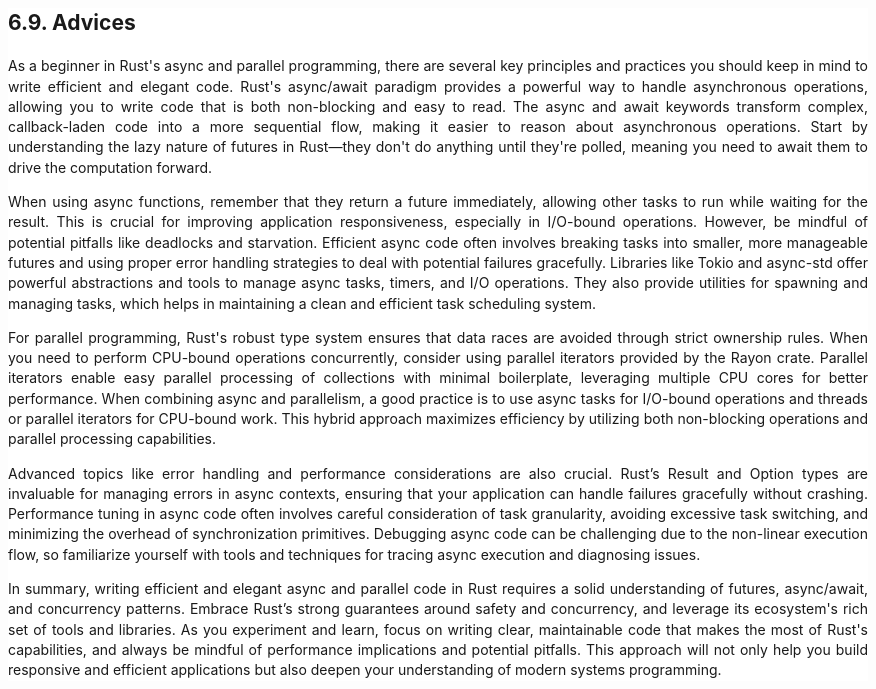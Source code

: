 ## 6.9. Advices
<p style="text-align: justify;">
As a beginner in Rust's async and parallel programming, there are several key principles and practices you should keep in mind to write efficient and elegant code. Rust's async/await paradigm provides a powerful way to handle asynchronous operations, allowing you to write code that is both non-blocking and easy to read. The async and await keywords transform complex, callback-laden code into a more sequential flow, making it easier to reason about asynchronous operations. Start by understanding the lazy nature of futures in Rust—they don't do anything until they're polled, meaning you need to await them to drive the computation forward.
</p>

<p style="text-align: justify;">
When using async functions, remember that they return a future immediately, allowing other tasks to run while waiting for the result. This is crucial for improving application responsiveness, especially in I/O-bound operations. However, be mindful of potential pitfalls like deadlocks and starvation. Efficient async code often involves breaking tasks into smaller, more manageable futures and using proper error handling strategies to deal with potential failures gracefully. Libraries like Tokio and async-std offer powerful abstractions and tools to manage async tasks, timers, and I/O operations. They also provide utilities for spawning and managing tasks, which helps in maintaining a clean and efficient task scheduling system.
</p>

<p style="text-align: justify;">
For parallel programming, Rust's robust type system ensures that data races are avoided through strict ownership rules. When you need to perform CPU-bound operations concurrently, consider using parallel iterators provided by the Rayon crate. Parallel iterators enable easy parallel processing of collections with minimal boilerplate, leveraging multiple CPU cores for better performance. When combining async and parallelism, a good practice is to use async tasks for I/O-bound operations and threads or parallel iterators for CPU-bound work. This hybrid approach maximizes efficiency by utilizing both non-blocking operations and parallel processing capabilities.
</p>

<p style="text-align: justify;">
Advanced topics like error handling and performance considerations are also crucial. Rust’s Result and Option types are invaluable for managing errors in async contexts, ensuring that your application can handle failures gracefully without crashing. Performance tuning in async code often involves careful consideration of task granularity, avoiding excessive task switching, and minimizing the overhead of synchronization primitives. Debugging async code can be challenging due to the non-linear execution flow, so familiarize yourself with tools and techniques for tracing async execution and diagnosing issues.
</p>

<p style="text-align: justify;">
In summary, writing efficient and elegant async and parallel code in Rust requires a solid understanding of futures, async/await, and concurrency patterns. Embrace Rust’s strong guarantees around safety and concurrency, and leverage its ecosystem's rich set of tools and libraries. As you experiment and learn, focus on writing clear, maintainable code that makes the most of Rust's capabilities, and always be mindful of performance implications and potential pitfalls. This approach will not only help you build responsive and efficient applications but also deepen your understanding of modern systems programming.
</p>
